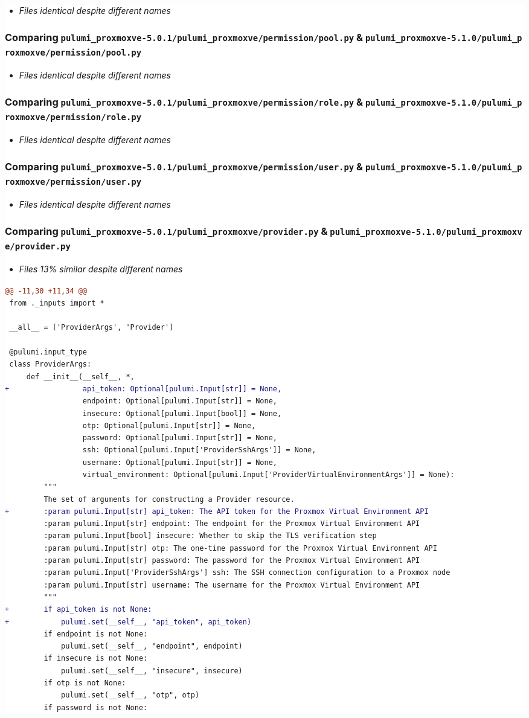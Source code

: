  * *Files identical despite different names*

### Comparing `pulumi_proxmoxve-5.0.1/pulumi_proxmoxve/permission/pool.py` & `pulumi_proxmoxve-5.1.0/pulumi_proxmoxve/permission/pool.py`

 * *Files identical despite different names*

### Comparing `pulumi_proxmoxve-5.0.1/pulumi_proxmoxve/permission/role.py` & `pulumi_proxmoxve-5.1.0/pulumi_proxmoxve/permission/role.py`

 * *Files identical despite different names*

### Comparing `pulumi_proxmoxve-5.0.1/pulumi_proxmoxve/permission/user.py` & `pulumi_proxmoxve-5.1.0/pulumi_proxmoxve/permission/user.py`

 * *Files identical despite different names*

### Comparing `pulumi_proxmoxve-5.0.1/pulumi_proxmoxve/provider.py` & `pulumi_proxmoxve-5.1.0/pulumi_proxmoxve/provider.py`

 * *Files 13% similar despite different names*

```diff
@@ -11,30 +11,34 @@
 from ._inputs import *
 
 __all__ = ['ProviderArgs', 'Provider']
 
 @pulumi.input_type
 class ProviderArgs:
     def __init__(__self__, *,
+                 api_token: Optional[pulumi.Input[str]] = None,
                  endpoint: Optional[pulumi.Input[str]] = None,
                  insecure: Optional[pulumi.Input[bool]] = None,
                  otp: Optional[pulumi.Input[str]] = None,
                  password: Optional[pulumi.Input[str]] = None,
                  ssh: Optional[pulumi.Input['ProviderSshArgs']] = None,
                  username: Optional[pulumi.Input[str]] = None,
                  virtual_environment: Optional[pulumi.Input['ProviderVirtualEnvironmentArgs']] = None):
         """
         The set of arguments for constructing a Provider resource.
+        :param pulumi.Input[str] api_token: The API token for the Proxmox Virtual Environment API
         :param pulumi.Input[str] endpoint: The endpoint for the Proxmox Virtual Environment API
         :param pulumi.Input[bool] insecure: Whether to skip the TLS verification step
         :param pulumi.Input[str] otp: The one-time password for the Proxmox Virtual Environment API
         :param pulumi.Input[str] password: The password for the Proxmox Virtual Environment API
         :param pulumi.Input['ProviderSshArgs'] ssh: The SSH connection configuration to a Proxmox node
         :param pulumi.Input[str] username: The username for the Proxmox Virtual Environment API
         """
+        if api_token is not None:
+            pulumi.set(__self__, "api_token", api_token)
         if endpoint is not None:
             pulumi.set(__self__, "endpoint", endpoint)
         if insecure is not None:
             pulumi.set(__self__, "insecure", insecure)
         if otp is not None:
             pulumi.set(__self__, "otp", otp)
         if password is not None:
```